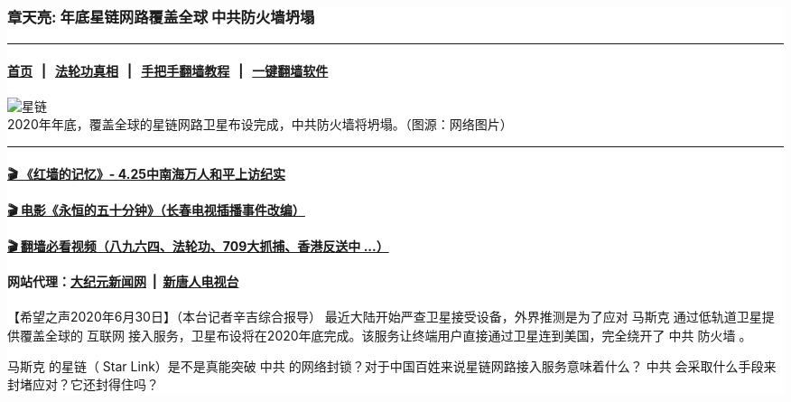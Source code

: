 ### 章天亮: 年底星链网路覆盖全球 中共防火墙坍塌
------------------------

#### [首页](https://github.com/gfw-breaker/banned-news2/blob/master/README.md) &nbsp;&nbsp;|&nbsp;&nbsp; [法轮功真相](https://github.com/begood0513/basic/blob/master/README.md)  &nbsp;&nbsp;|&nbsp;&nbsp; [手把手翻墙教程](https://github.com/gfw-breaker/guides/wiki)  &nbsp;&nbsp;|&nbsp;&nbsp; [一键翻墙软件](https://github.com/gfw-breaker/nogfw/blob/master/README.md)  



<div><img alt="星链" src="https://img.soundofhope.org/2020-06/starlink-top-1-1593554488045.jpg"/>
<br/><figcaption class="caption">
 2020年年底，覆盖全球的星链网路卫星布设完成，中共防火墙将坍塌。（图源：网络图片）
</figcaption></div><hr/>

#### [ 🎬  《红墙的记忆》- 4.25中南海万人和平上访纪实](http://141.164.63.187:10000/videos/legend/425.html)

#### [ 🎬  电影《永恒的五十分钟》（长春电视插播事件改编） ](http://141.164.63.187:10000/videos/news/ComingForYou-2.html)

#### [ 🎬  翻墙必看视频（八九六四、法轮功、709大抓捕、香港反送中 ...）](https://github.com/gfw-breaker/banned-news2/blob/master/pages/link4.md)

#### 网站代理：[大纪元新闻网](http://158.247.194.169:10080/gb/) &nbsp;|&nbsp; [新唐人电视台](http://158.247.194.169:8808/gb/)

<div><div class="Content__Wrapper sc-1bvya0-0 grZQxZ">
 <p class="meta-top">
  <span class="meta">
   【希望之声2020年6月30日】（本台记者辛吉综合报导）
  </span>
  最近大陆开始严查卫星接受设备，外界推测是为了应对
  <ok href="/term/3037">
   马斯克
  </ok>
  通过低轨道卫星提供覆盖全球的
  <ok href="/term/9209">
   互联网
  </ok>
  接入服务，卫星布设将在2020年底完成。该服务让终端用户直接通过卫星连到美国，完全绕开了
  <ok href="/term/1059">
   中共
  </ok>
  <ok href="/term/28517">
   防火墙
  </ok>
  。
 </p>
 <p>
  <ok href="/term/3037">
   马斯克
  </ok>
  的星链（ Star Link）是不是真能突破
  <ok href="/term/1059">
   中共
  </ok>
  的网络封锁？对于中国百姓来说星链网路接入服务意味着什么？
  <ok href="/term/1059">
   中共
  </ok>
  会采取什么手段来封堵应对？它还封得住吗？